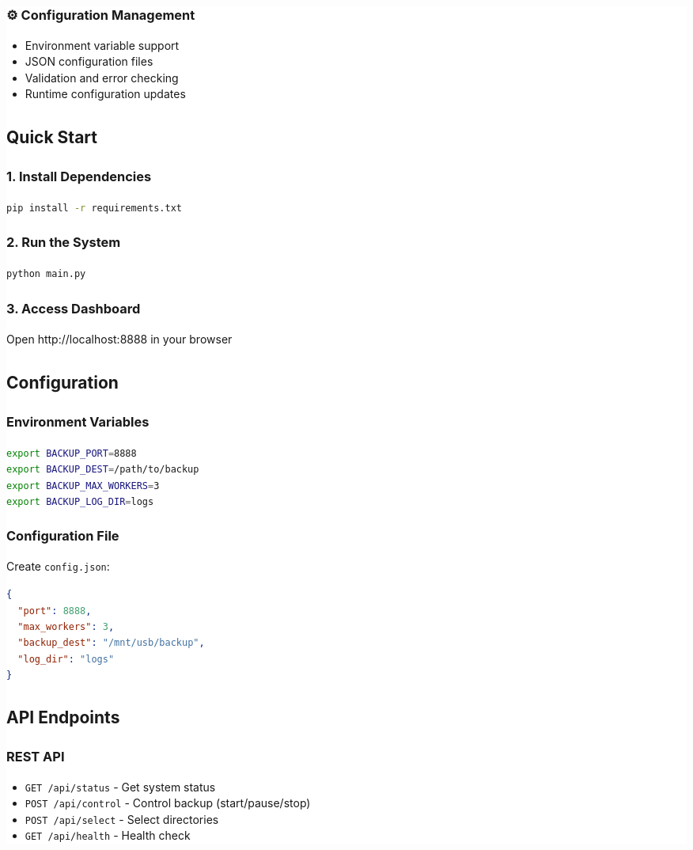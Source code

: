 ### ⚙️ Configuration Management
- Environment variable support
- JSON configuration files
- Validation and error checking
- Runtime configuration updates

## Quick Start

### 1. Install Dependencies
```bash
pip install -r requirements.txt
```

### 2. Run the System
```bash
python main.py
```

### 3. Access Dashboard
Open http://localhost:8888 in your browser

## Configuration

### Environment Variables
```bash
export BACKUP_PORT=8888
export BACKUP_DEST=/path/to/backup
export BACKUP_MAX_WORKERS=3
export BACKUP_LOG_DIR=logs
```

### Configuration File
Create `config.json`:
```json
{
  "port": 8888,
  "max_workers": 3,
  "backup_dest": "/mnt/usb/backup",
  "log_dir": "logs"
}
```

## API Endpoints

### REST API
- `GET /api/status` - Get system status
- `POST /api/control` - Control backup (start/pause/stop)
- `POST /api/select` - Select directories
- `GET /api/health` - Health check

